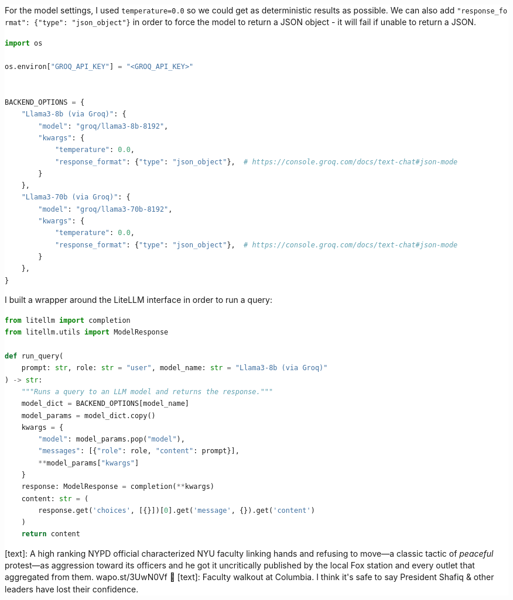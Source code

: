 For the model settings, I used `temperature=0.0` so we could get as deterministic results as possible. We can also add `"response_format": {"type": "json_object"}` in order to force the model to return a JSON object - it will fail if unable to return a JSON.


```python
import os

os.environ["GROQ_API_KEY"] = "<GROQ_API_KEY>"


BACKEND_OPTIONS = {
    "Llama3-8b (via Groq)": {
        "model": "groq/llama3-8b-8192",
        "kwargs": {
            "temperature": 0.0,
            "response_format": {"type": "json_object"},  # https://console.groq.com/docs/text-chat#json-mode
        }
    },
    "Llama3-70b (via Groq)": {
        "model": "groq/llama3-70b-8192",
        "kwargs": {
            "temperature": 0.0,
            "response_format": {"type": "json_object"},  # https://console.groq.com/docs/text-chat#json-mode
        }
    },
}
```

I built a wrapper around the LiteLLM interface in order to run a query:


```python
from litellm import completion
from litellm.utils import ModelResponse

def run_query(
    prompt: str, role: str = "user", model_name: str = "Llama3-8b (via Groq)"
) -> str:
    """Runs a query to an LLM model and returns the response."""
    model_dict = BACKEND_OPTIONS[model_name]
    model_params = model_dict.copy()
    kwargs = {
        "model": model_params.pop("model"),
        "messages": [{"role": role, "content": prompt}],
        **model_params["kwargs"]
    }
    response: ModelResponse = completion(**kwargs)
    content: str = (
        response.get('choices', [{}])[0].get('message', {}).get('content')
    )
    return content
```


[text]: A high ranking NYPD official characterized NYU faculty linking hands and refusing to move—a classic tactic of *peaceful* protest—as aggression toward its officers and he got it uncritically published by the local Fox station and every outlet that aggregated from them. wapo.st/3UwN0Vf 🎁
[text]: Faculty walkout at Columbia. I think it's safe to say President Shafiq & other leaders have lost their confidence.